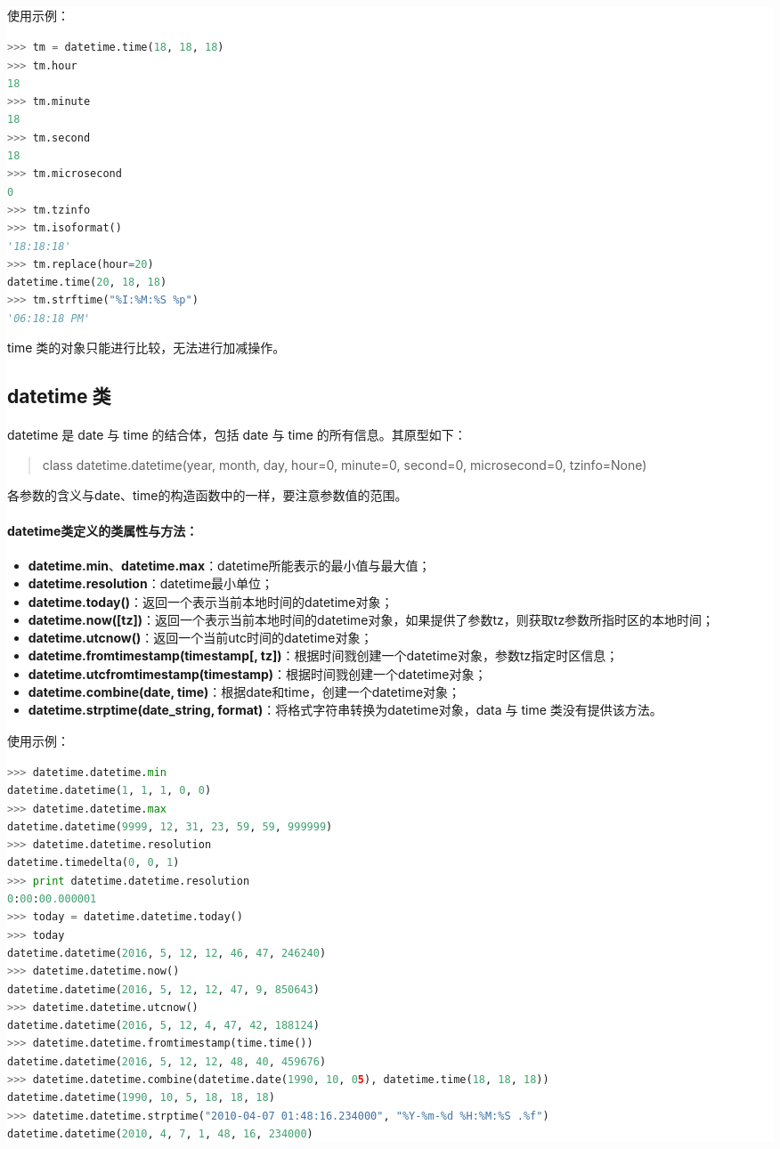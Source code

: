 使用示例：

```python
>>> tm = datetime.time(18, 18, 18)
>>> tm.hour
18
>>> tm.minute
18
>>> tm.second
18
>>> tm.microsecond
0
>>> tm.tzinfo
>>> tm.isoformat()
'18:18:18'
>>> tm.replace(hour=20)
datetime.time(20, 18, 18)
>>> tm.strftime("%I:%M:%S %p")
'06:18:18 PM'
```

time 类的对象只能进行比较，无法进行加减操作。

## datetime 类

datetime 是 date 与 time 的结合体，包括 date 与 time 的所有信息。其原型如下：

> class datetime.datetime(year, month, day, hour=0, minute=0, second=0, microsecond=0, tzinfo=None)

各参数的含义与date、time的构造函数中的一样，要注意参数值的范围。

#### datetime类定义的类属性与方法：

- **datetime.min**、**datetime.max**：datetime所能表示的最小值与最大值；
- **datetime.resolution**：datetime最小单位；
- **datetime.today()**：返回一个表示当前本地时间的datetime对象；
- **datetime.now([tz])**：返回一个表示当前本地时间的datetime对象，如果提供了参数tz，则获取tz参数所指时区的本地时间；
- **datetime.utcnow()**：返回一个当前utc时间的datetime对象；
- **datetime.fromtimestamp(timestamp[, tz])**：根据时间戮创建一个datetime对象，参数tz指定时区信息；
- **datetime.utcfromtimestamp(timestamp)**：根据时间戮创建一个datetime对象；
- **datetime.combine(date, time)**：根据date和time，创建一个datetime对象；
- **datetime.strptime(date_string, format)**：将格式字符串转换为datetime对象，data 与 time 类没有提供该方法。

使用示例：

```python
>>> datetime.datetime.min
datetime.datetime(1, 1, 1, 0, 0)
>>> datetime.datetime.max
datetime.datetime(9999, 12, 31, 23, 59, 59, 999999)
>>> datetime.datetime.resolution
datetime.timedelta(0, 0, 1)
>>> print datetime.datetime.resolution
0:00:00.000001
>>> today = datetime.datetime.today()
>>> today
datetime.datetime(2016, 5, 12, 12, 46, 47, 246240)
>>> datetime.datetime.now()
datetime.datetime(2016, 5, 12, 12, 47, 9, 850643)
>>> datetime.datetime.utcnow()
datetime.datetime(2016, 5, 12, 4, 47, 42, 188124)
>>> datetime.datetime.fromtimestamp(time.time())
datetime.datetime(2016, 5, 12, 12, 48, 40, 459676)
>>> datetime.datetime.combine(datetime.date(1990, 10, 05), datetime.time(18, 18, 18))
datetime.datetime(1990, 10, 5, 18, 18, 18)
>>> datetime.datetime.strptime("2010-04-07 01:48:16.234000", "%Y-%m-%d %H:%M:%S .%f")
datetime.datetime(2010, 4, 7, 1, 48, 16, 234000)
```